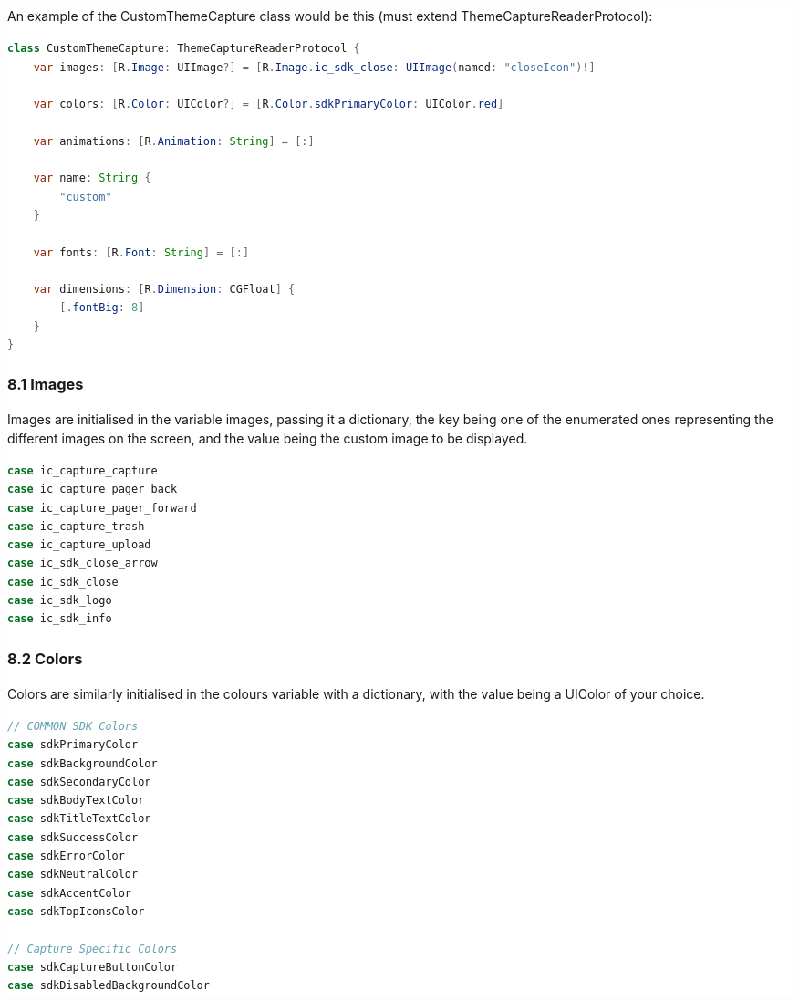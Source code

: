An example of the CustomThemeCapture class would be this (must extend ThemeCaptureReaderProtocol):

```java
class CustomThemeCapture: ThemeCaptureReaderProtocol {
    var images: [R.Image: UIImage?] = [R.Image.ic_sdk_close: UIImage(named: "closeIcon")!]

    var colors: [R.Color: UIColor?] = [R.Color.sdkPrimaryColor: UIColor.red]

    var animations: [R.Animation: String] = [:]

    var name: String {
        "custom"
    }

    var fonts: [R.Font: String] = [:]

    var dimensions: [R.Dimension: CGFloat] {
        [.fontBig: 8]
    }
}
```

### 8.1 Images

Images are initialised in the variable images, passing it a dictionary, the key being one of the enumerated ones representing the different images on the screen, and the value being the custom image to be displayed.

```java
case ic_capture_capture
case ic_capture_pager_back
case ic_capture_pager_forward
case ic_capture_trash
case ic_capture_upload
case ic_sdk_close_arrow
case ic_sdk_close
case ic_sdk_logo
case ic_sdk_info
```

### 8.2 Colors

Colors are similarly initialised in the colours variable with a dictionary, with the value being a UIColor of your choice.

```java
// COMMON SDK Colors 
case sdkPrimaryColor
case sdkBackgroundColor
case sdkSecondaryColor
case sdkBodyTextColor
case sdkTitleTextColor
case sdkSuccessColor
case sdkErrorColor
case sdkNeutralColor
case sdkAccentColor
case sdkTopIconsColor

// Capture Specific Colors
case sdkCaptureButtonColor
case sdkDisabledBackgroundColor
```
